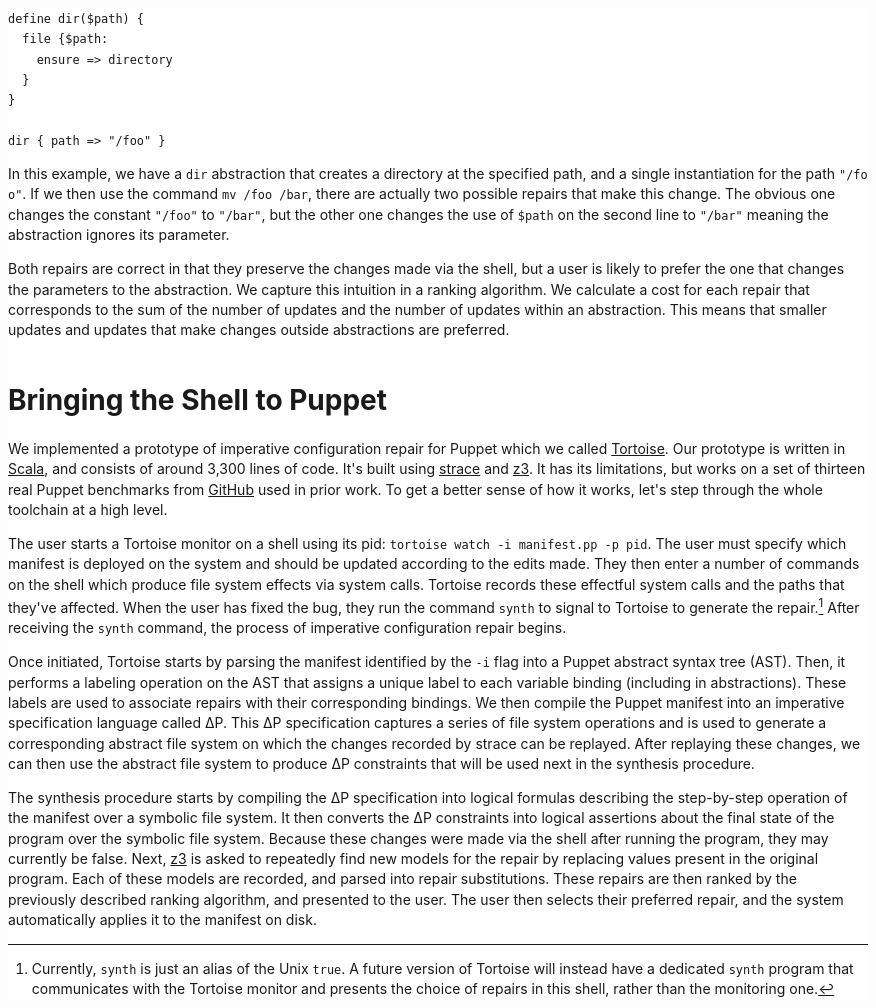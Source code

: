 ```puppet
define dir($path) {
  file {$path:
    ensure => directory
  }
}

dir { path => "/foo" }
```

In this example, we have a `dir` abstraction that creates a directory at the specified path, and a single instantiation for the path `"/foo"`. If we then use the command `mv /foo /bar`, there are actually two possible repairs that make this change. The obvious one changes the constant `"/foo"` to `"/bar"`, but the other one changes the use of `$path` on the second line to `"/bar"` meaning the abstraction ignores its parameter.

Both repairs are correct in that they preserve the changes made via the shell, but a user is likely to prefer the one that changes the parameters to the abstraction. We capture this intuition in a ranking algorithm. We calculate a cost for each repair that corresponds to the sum of the number of updates and the number of updates within an abstraction. This means that smaller updates and updates that make changes outside abstractions are preferred.

# Bringing the Shell to Puppet 

We implemented a prototype of imperative configuration repair for Puppet which we called [Tortoise](https://github.com/plasma-umass/Tortoise). Our prototype is written in [Scala](http://scala-lang.org), and consists of around 3,300 lines of code. It's built using [strace](https://linux.die.net/man/1/strace) and [z3](http://rise4fun.com/z3). It has its limitations, but works on a set of thirteen real Puppet benchmarks from [GitHub](https://github.com) used in prior work. To get a better sense of how it works, let's step through the whole toolchain at a high level.

The user starts a Tortoise monitor on a shell using its pid: `tortoise watch -i manifest.pp -p pid`. The user must specify which manifest is deployed on the system and should be updated according to the edits made. They then enter a number of commands on the shell which produce file system effects via system calls. Tortoise records these effectful system calls and the paths that they've affected. When the user has fixed the bug, they run the command `synth` to signal to Tortoise to generate the repair.[^1] After receiving the `synth` command, the process of imperative configuration repair begins.

[^1]: Currently, `synth` is just an alias of the Unix `true`. A future version of Tortoise will instead have a dedicated `synth` program that communicates with the Tortoise monitor and presents the choice of repairs in this shell, rather than the monitoring one.

Once initiated, Tortoise starts by parsing the manifest identified by the `-i` flag into a Puppet abstract syntax tree (AST). Then, it performs a labeling operation on the AST that assigns a unique label to each variable binding (including in abstractions). These labels are used to associate repairs with their corresponding bindings. We then compile the Puppet manifest into an imperative specification language called &Delta;P. This &Delta;P specification captures a series of file system operations and is used to generate a corresponding abstract file system on which the changes recorded by strace can be replayed. After replaying these changes, we can then use the abstract file system to produce &Delta;P constraints that will be used next in the synthesis procedure.

The synthesis procedure starts by compiling the &Delta;P specification into logical formulas describing the step-by-step operation of the manifest over a symbolic file system. It then converts the &Delta;P constraints into logical assertions about the final state of the program over the symbolic file system. Because these changes were made via the shell after running the program, they may currently be false. Next, [z3](http://rise4fun.com/z3) is asked to repeatedly find new models for the repair by replacing values present in the original program. Each of these models are recorded, and parsed into repair substitutions. These repairs are then ranked by the previously described ranking algorithm, and presented to the user. The user then selects their preferred repair, and the system automatically applies it to the manifest on disk.
